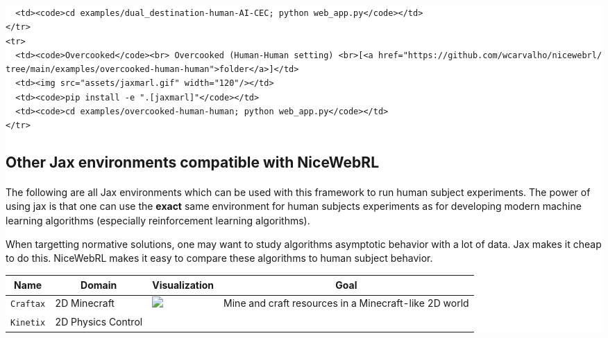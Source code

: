       <td><code>cd examples/dual_destination-human-AI-CEC; python web_app.py</code></td>
    </tr>
    <tr>
      <td><code>Overcooked</code><br> Overcooked (Human-Human setting) <br>[<a href="https://github.com/wcarvalho/nicewebrl/tree/main/examples/overcooked-human-human">folder</a>]</td>
      <td><img src="assets/jaxmarl.gif" width="120"/></td>
      <td><code>pip install -e ".[jaxmarl]"</code></td>
      <td><code>cd examples/overcooked-human-human; python web_app.py</code></td>
    </tr>
  </tbody>
</table>


## Other Jax environments compatible with NiceWebRL

The following are all Jax environments which can be used with this framework to run human subject experiments. The power of using jax is that one can use the **exact** same environment for human subjects experiments as for developing modern machine learning algorithms (especially reinforcement learning algorithms).

When targetting normative solutions, one may want to study algorithms asymptotic behavior with a lot of data. Jax makes it cheap to do this. NiceWebRL makes it easy to compare these algorithms to human subject behavior.




<table>
  <thead>
    <tr>
      <th>Name</th>
      <th>Domain</th>
      <th>Visualization</th>
      <th>Goal</th>
    </tr>
  </thead>
  <tbody>
    <tr>
      <td><code>Craftax</code></td>
      <td>2D Minecraft</td>
      <td><img src="assets/craftax.gif" width="120"/></td>
      <td>Mine and craft resources in a Minecraft-like 2D world</td>
    </tr>
    <tr>
      <td><code>Kinetix</code></td>
      <td>2D Physics Control</td>